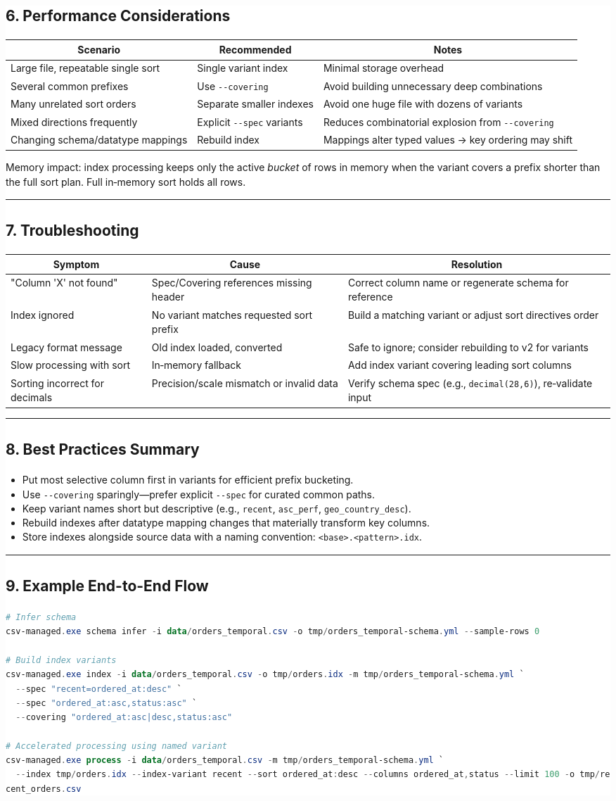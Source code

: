 
## 6. Performance Considerations

| Scenario | Recommended | Notes |
|----------|-------------|-------|
| Large file, repeatable single sort | Single variant index | Minimal storage overhead |
| Several common prefixes | Use `--covering` | Avoid building unnecessary deep combinations |
| Many unrelated sort orders | Separate smaller indexes | Avoid one huge file with dozens of variants |
| Mixed directions frequently | Explicit `--spec` variants | Reduces combinatorial explosion from `--covering` |
| Changing schema/datatype mappings | Rebuild index | Mappings alter typed values → key ordering may shift |

Memory impact: index processing keeps only the active *bucket* of rows in memory when the variant covers a prefix shorter than the full sort plan. Full in‑memory sort holds all rows.

---

## 7. Troubleshooting

| Symptom | Cause | Resolution |
|---------|-------|-----------|
| "Column 'X' not found" | Spec/Covering references missing header | Correct column name or regenerate schema for reference |
| Index ignored | No variant matches requested sort prefix | Build a matching variant or adjust sort directives order |
| Legacy format message | Old index loaded, converted | Safe to ignore; consider rebuilding to v2 for variants |
| Slow processing with sort | In‑memory fallback | Add index variant covering leading sort columns |
| Sorting incorrect for decimals | Precision/scale mismatch or invalid data | Verify schema spec (e.g., `decimal(28,6)`), re‑validate input |

---

## 8. Best Practices Summary

- Put most selective column first in variants for efficient prefix bucketing.
- Use `--covering` sparingly—prefer explicit `--spec` for curated common paths.
- Keep variant names short but descriptive (e.g., `recent`, `asc_perf`, `geo_country_desc`).
- Rebuild indexes after datatype mapping changes that materially transform key columns.
- Store indexes alongside source data with a naming convention: `<base>.<pattern>.idx`.

---

## 9. Example End-to-End Flow

```powershell
# Infer schema
csv-managed.exe schema infer -i data/orders_temporal.csv -o tmp/orders_temporal-schema.yml --sample-rows 0

# Build index variants
csv-managed.exe index -i data/orders_temporal.csv -o tmp/orders.idx -m tmp/orders_temporal-schema.yml `
  --spec "recent=ordered_at:desc" `
  --spec "ordered_at:asc,status:asc" `
  --covering "ordered_at:asc|desc,status:asc"

# Accelerated processing using named variant
csv-managed.exe process -i data/orders_temporal.csv -m tmp/orders_temporal-schema.yml `
  --index tmp/orders.idx --index-variant recent --sort ordered_at:desc --columns ordered_at,status --limit 100 -o tmp/recent_orders.csv
```
